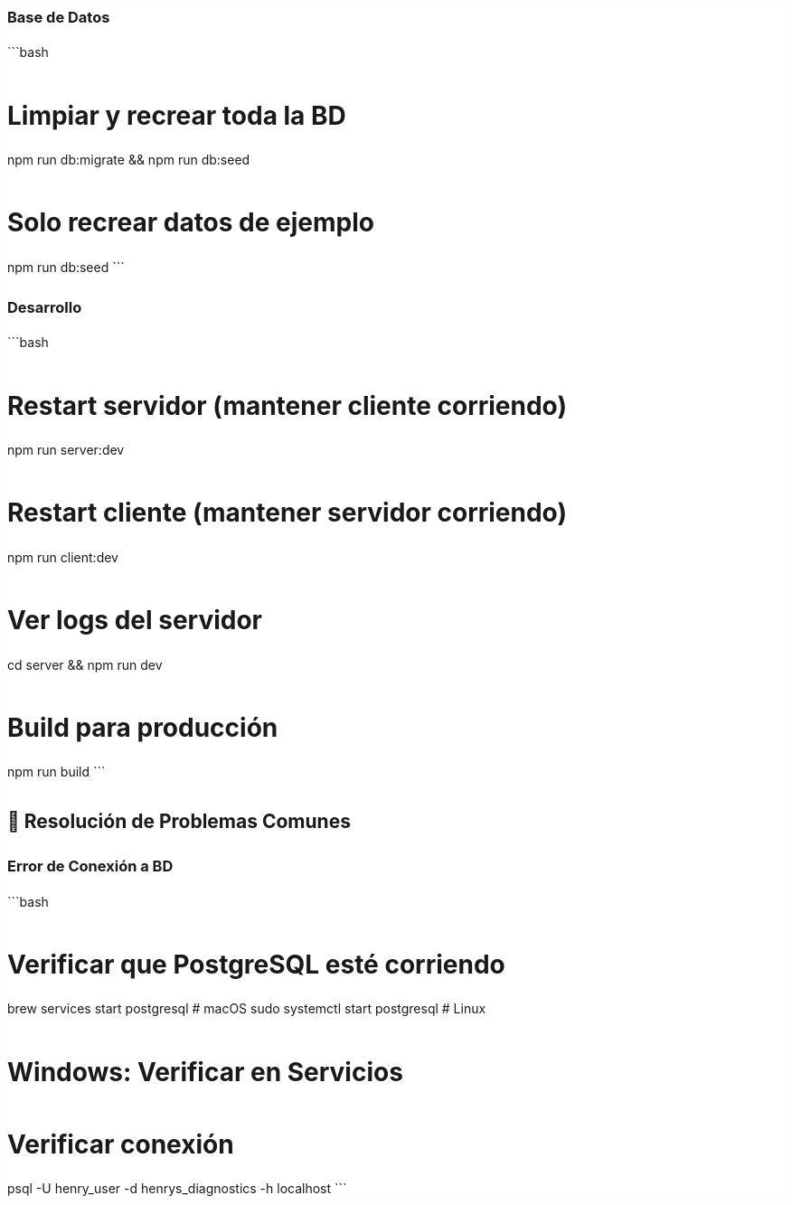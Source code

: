 ### Base de Datos
\`\`\`bash
# Limpiar y recrear toda la BD
npm run db:migrate && npm run db:seed

# Solo recrear datos de ejemplo
npm run db:seed
\`\`\`

### Desarrollo
\`\`\`bash
# Restart servidor (mantener cliente corriendo)
npm run server:dev

# Restart cliente (mantener servidor corriendo) 
npm run client:dev

# Ver logs del servidor
cd server && npm run dev

# Build para producción
npm run build
\`\`\`

## 🔧 Resolución de Problemas Comunes

### Error de Conexión a BD
\`\`\`bash
# Verificar que PostgreSQL esté corriendo
brew services start postgresql  # macOS
sudo systemctl start postgresql # Linux
# Windows: Verificar en Servicios

# Verificar conexión
psql -U henry_user -d henrys_diagnostics -h localhost
\`\`\`
